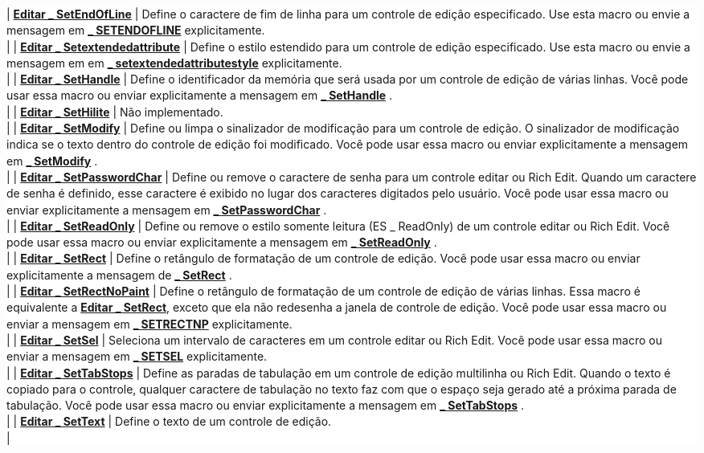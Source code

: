 | [**Editar \_ SetEndOfLine**](/windows/desktop/api/Commctrl/nf-commctrl-edit_setendofline)                       | Define o caractere de fim de linha para um controle de edição especificado. Use esta macro ou envie a mensagem em [**\_ SETENDOFLINE**](em-setendofline.md) explicitamente. <br/>                                                                                                                                                                                                         |
| [**Editar \_ Setextendedattribute**](/windows/desktop/api/Commctrl/nf-commctrl-edit_setextendedstyle)               | Define o estilo estendido para um controle de edição especificado. Use esta macro ou envie a mensagem em em [**\_ setextendedattributestyle**](em-setextendedstyle.md) explicitamente.<br/>                                                                                                                                                                                                         |
| [**Editar \_ SetHandle**](/windows/desktop/api/Windowsx/nf-windowsx-edit_sethandle)                             | Define o identificador da memória que será usada por um controle de edição de várias linhas. Você pode usar essa macro ou enviar explicitamente a mensagem em [**\_ SetHandle**](em-sethandle.md) .<br/>                                                                                                                                                                                        |
| [**Editar \_ SetHilite**](/windows/desktop/api/Commctrl/nf-commctrl-edit_sethilite)                             | Não implementado.<br/>                                                                                                                                                                                                                                                                                                                                                |
| [**Editar \_ SetModify**](/windows/desktop/api/Windowsx/nf-windowsx-edit_setmodify)                             | Define ou limpa o sinalizador de modificação para um controle de edição. O sinalizador de modificação indica se o texto dentro do controle de edição foi modificado. Você pode usar essa macro ou enviar explicitamente a mensagem em [**\_ SetModify**](em-setmodify.md) .<br/>                                                                                                               |
| [**Editar \_ SetPasswordChar**](/windows/desktop/api/Windowsx/nf-windowsx-edit_setpasswordchar)                 | Define ou remove o caractere de senha para um controle editar ou Rich Edit. Quando um caractere de senha é definido, esse caractere é exibido no lugar dos caracteres digitados pelo usuário. Você pode usar essa macro ou enviar explicitamente a mensagem em [**\_ SetPasswordChar**](em-setpasswordchar.md) .<br/>                                                                    |
| [**Editar \_ SetReadOnly**](/windows/desktop/api/Windowsx/nf-windowsx-edit_setreadonly)                         | Define ou remove o estilo somente leitura (ES \_ ReadOnly) de um controle editar ou Rich Edit. Você pode usar essa macro ou enviar explicitamente a mensagem em [**\_ SetReadOnly**](em-setreadonly.md) .<br/>                                                                                                                                                                             |
| [**Editar \_ SetRect**](/windows/desktop/api/Windowsx/nf-windowsx-edit_setrect)                                 | Define o retângulo de formatação de um controle de edição. Você pode usar essa macro ou enviar explicitamente a mensagem de [**\_ SetRect**](em-setrect.md) .<br/>                                                                                                                                                                                                                       |
| [**Editar \_ SetRectNoPaint**](/windows/desktop/api/Windowsx/nf-windowsx-edit_setrectnopaint)                   | Define o retângulo de formatação de um controle de edição de várias linhas. Essa macro é equivalente a [**Editar \_ SetRect**](/windows/desktop/api/Windowsx/nf-windowsx-edit_setrect), exceto que ela não redesenha a janela de controle de edição. Você pode usar essa macro ou enviar a mensagem em [**\_ SETRECTNP**](em-setrectnp.md) explicitamente.<br/>                                         |
| [**Editar \_ SetSel**](/windows/desktop/api/Windowsx/nf-windowsx-edit_setsel)                                   | Seleciona um intervalo de caracteres em um controle editar ou Rich Edit. Você pode usar essa macro ou enviar a mensagem em [**\_ SETSEL**](em-setsel.md) explicitamente.<br/>                                                                                                                                                                                                            |
| [**Editar \_ SetTabStops**](/windows/desktop/api/Windowsx/nf-windowsx-edit_settabstops)                         | Define as paradas de tabulação em um controle de edição multilinha ou Rich Edit. Quando o texto é copiado para o controle, qualquer caractere de tabulação no texto faz com que o espaço seja gerado até a próxima parada de tabulação. Você pode usar essa macro ou enviar explicitamente a mensagem em [**\_ SetTabStops**](em-settabstops.md) .<br/>                                                                            |
| [**Editar \_ SetText**](/windows/desktop/api/Windowsx/nf-windowsx-edit_settext)                                 | Define o texto de um controle de edição.<br/>                                                                                                                                                                                                                                                                                                                               |